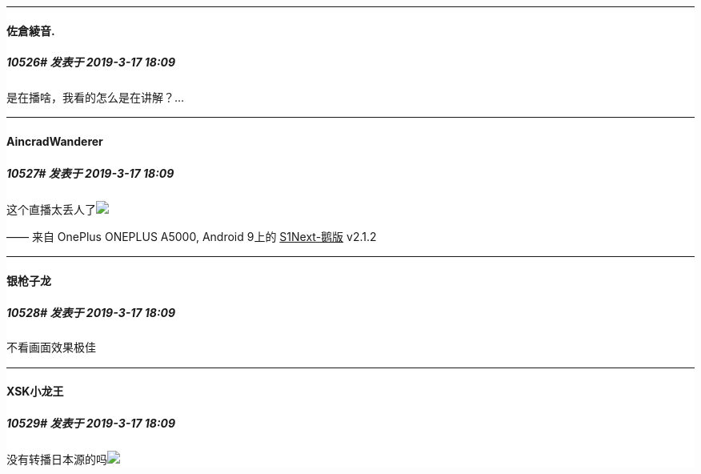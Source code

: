 




-----

####  佐倉綾音.  
##### 10526#       发表于 2019-3-17 18:09




是在播啥，我看的怎么是在讲解？…







-----

####  AincradWanderer  
##### 10527#       发表于 2019-3-17 18:09




这个直播太丢人了<img src="https://static.saraba1st.com/image/smiley/face2017/068.png" referrerpolicy="no-referrer">

—— 来自 OnePlus ONEPLUS A5000, Android 9上的 [S1Next-鹅版](https://github.com/ykrank/S1-Next/releases) v2.1.2







-----

####  银枪子龙  
##### 10528#       发表于 2019-3-17 18:09




不看画面效果极佳







-----

####  XSK小龙王  
##### 10529#       发表于 2019-3-17 18:09




没有转播日本源的吗<img src="https://static.saraba1st.com/image/smiley/face2017/067.png" referrerpolicy="no-referrer">



